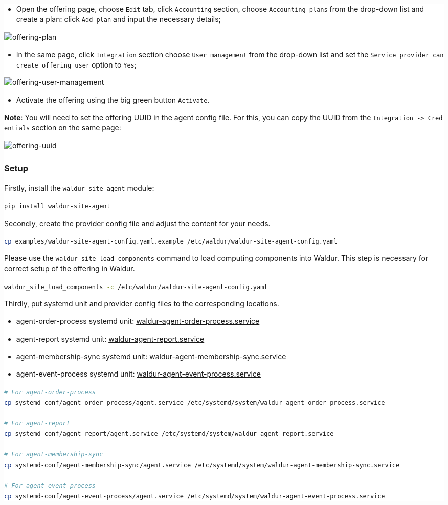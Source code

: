 - Open the offering page, choose `Edit` tab, click `Accounting` section,
  choose `Accounting plans` from the drop-down list and create a plan:
  click `Add plan` and input the necessary details;

![offering-plan](img/offering-plan.png)

- In the same page, click `Integration` section choose `User management`
  from the drop-down list and set the
  `Service provider can create offering user` option to `Yes`;

![offering-user-management](img/offering-user-management.png)

- Activate the offering using the big green button `Activate`.

**Note**: You will need to set the offering UUID in the agent config file.
For this, you can copy the UUID from the `Integration -> Credentials`
section on the same page:

![offering-uuid](img/offering-uuid.png)

### Setup

Firstly, install the `waldur-site-agent` module:

```bash
pip install waldur-site-agent
```

Secondly, create the provider config file and adjust the content for your needs.

```sh
cp examples/waldur-site-agent-config.yaml.example /etc/waldur/waldur-site-agent-config.yaml
```

Please use the `waldur_site_load_components` command
to load computing components into Waldur.
This step is necessary for correct setup of the offering in Waldur.

```bash
waldur_site_load_components -c /etc/waldur/waldur-site-agent-config.yaml
```

Thirdly, put systemd unit
and provider config files to the corresponding locations.

- agent-order-process systemd unit: [waldur-agent-order-process.service](systemd-conf/agent-order-process/agent.service)

- agent-report systemd unit: [waldur-agent-report.service](systemd-conf/agent-report/agent.service)

- agent-membership-sync systemd unit: [waldur-agent-membership-sync.service](systemd-conf/agent-membership-sync/agent.service)

- agent-event-process systemd unit: [waldur-agent-event-process.service](systemd-conf/agent-event-process/agent.service)

```bash
# For agent-order-process
cp systemd-conf/agent-order-process/agent.service /etc/systemd/system/waldur-agent-order-process.service

# For agent-report
cp systemd-conf/agent-report/agent.service /etc/systemd/system/waldur-agent-report.service

# For agent-membership-sync
cp systemd-conf/agent-membership-sync/agent.service /etc/systemd/system/waldur-agent-membership-sync.service

# For agent-event-process
cp systemd-conf/agent-event-process/agent.service /etc/systemd/system/waldur-agent-event-process.service
```